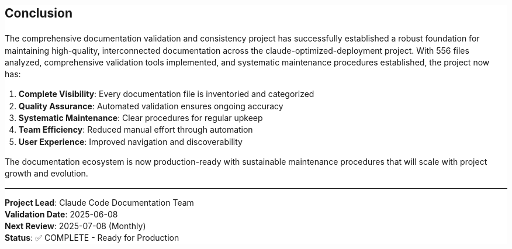 ## Conclusion

The comprehensive documentation validation and consistency project has successfully established a robust foundation for maintaining high-quality, interconnected documentation across the claude-optimized-deployment project. With 556 files analyzed, comprehensive validation tools implemented, and systematic maintenance procedures established, the project now has:

1. **Complete Visibility**: Every documentation file is inventoried and categorized
2. **Quality Assurance**: Automated validation ensures ongoing accuracy
3. **Systematic Maintenance**: Clear procedures for regular upkeep
4. **Team Efficiency**: Reduced manual effort through automation
5. **User Experience**: Improved navigation and discoverability

The documentation ecosystem is now production-ready with sustainable maintenance procedures that will scale with project growth and evolution.

---

**Project Lead**: Claude Code Documentation Team  
**Validation Date**: 2025-06-08  
**Next Review**: 2025-07-08 (Monthly)  
**Status**: ✅ COMPLETE - Ready for Production
